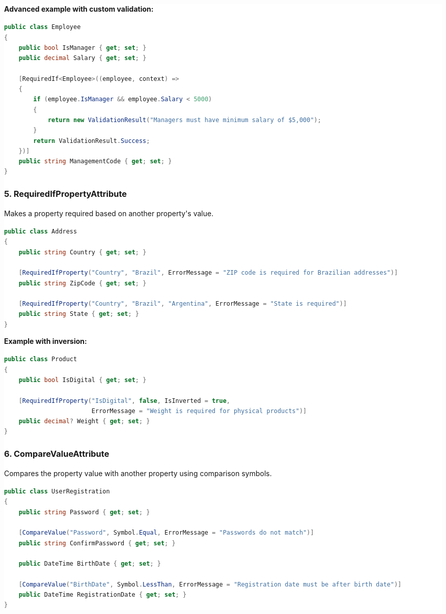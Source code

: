 **Advanced example with custom validation:**
```csharp
public class Employee
{
    public bool IsManager { get; set; }
    public decimal Salary { get; set; }
    
    [RequiredIf<Employee>((employee, context) => 
    {
        if (employee.IsManager && employee.Salary < 5000)
        {
            return new ValidationResult("Managers must have minimum salary of $5,000");
        }
        return ValidationResult.Success;
    })]
    public string ManagementCode { get; set; }
}
```

### 5. RequiredIfPropertyAttribute

Makes a property required based on another property's value.

```csharp
public class Address
{
    public string Country { get; set; }
    
    [RequiredIfProperty("Country", "Brazil", ErrorMessage = "ZIP code is required for Brazilian addresses")]
    public string ZipCode { get; set; }
    
    [RequiredIfProperty("Country", "Brazil", "Argentina", ErrorMessage = "State is required")]
    public string State { get; set; }
}
```

**Example with inversion:**
```csharp
public class Product
{
    public bool IsDigital { get; set; }
    
    [RequiredIfProperty("IsDigital", false, IsInverted = true, 
                        ErrorMessage = "Weight is required for physical products")]
    public decimal? Weight { get; set; }
}
```

### 6. CompareValueAttribute

Compares the property value with another property using comparison symbols.

```csharp
public class UserRegistration
{
    public string Password { get; set; }
    
    [CompareValue("Password", Symbol.Equal, ErrorMessage = "Passwords do not match")]
    public string ConfirmPassword { get; set; }
    
    public DateTime BirthDate { get; set; }
    
    [CompareValue("BirthDate", Symbol.LessThan, ErrorMessage = "Registration date must be after birth date")]
    public DateTime RegistrationDate { get; set; }
}
```